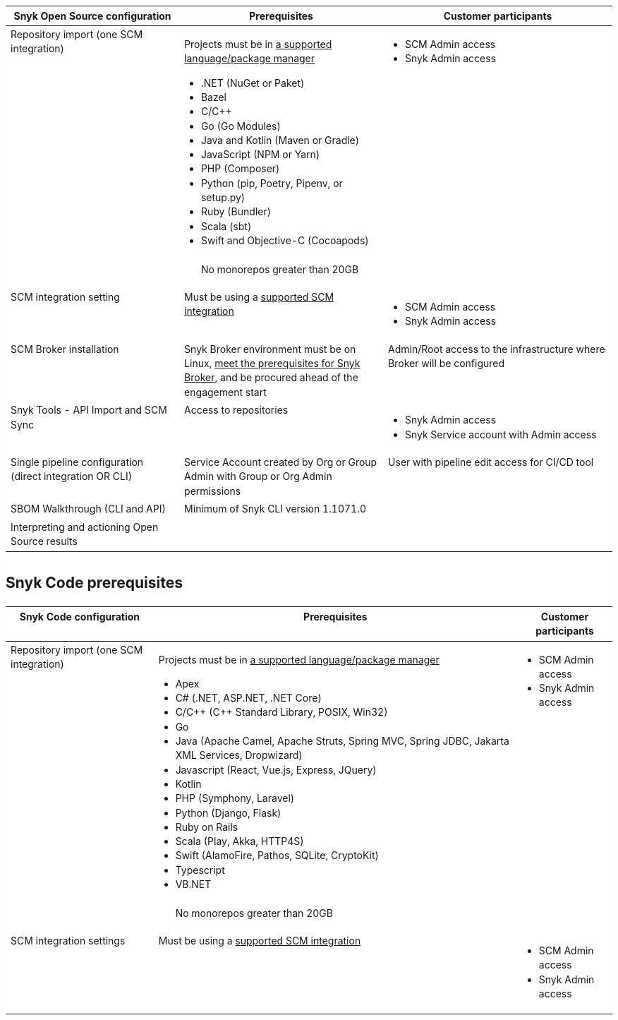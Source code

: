 <table><thead><tr><th>Snyk Open Source configuration</th><th width="275">Prerequisites</th><th>Customer participants</th></tr></thead><tbody><tr><td>Repository import (one SCM integration)</td><td><p></p><p>Projects must be in <a href="https://docs.snyk.io/scan-using-snyk/supported-languages-and-frameworks/supported-languages-frameworks-and-feature-availability-overview#open-source-and-licensing-snyk-open-source">a supported language/package manager</a></p><ul><li>.NET (NuGet or Paket)</li><li>Bazel</li><li>C/C++</li><li>Go (Go Modules)</li><li>Java and Kotlin (Maven or Gradle)</li><li>JavaScript (NPM or Yarn)</li><li>PHP (Composer)</li><li>Python (pip, Poetry, Pipenv, or setup.py)</li><li>Ruby (Bundler)</li><li>Scala (sbt)</li><li>Swift and Objective-C (Cocoapods)<br><br>No monorepos greater than 20GB</li></ul></td><td><ul><li>SCM Admin access</li><li>Snyk Admin access</li></ul></td></tr><tr><td>SCM integration setting</td><td>Must be using a <a href="../../scm-ide-and-ci-cd-integrations/snyk-scm-integrations/">supported SCM integration</a></td><td><p></p><ul><li>SCM Admin access</li><li>Snyk Admin access</li></ul></td></tr><tr><td>SCM Broker installation</td><td>Snyk Broker environment must be on Linux, <a href="../../enterprise-setup/snyk-broker/classic-broker/prepare-snyk-broker-for-deployment/#prerequisites-for-snyk-broker">meet the prerequisites for Snyk Broker</a>, and be procured ahead of the engagement start</td><td>Admin/Root access to the infrastructure where Broker will be configured</td></tr><tr><td>Snyk Tools - API Import and SCM Sync</td><td>Access to repositories</td><td><p></p><ul><li>Snyk Admin access</li><li>Snyk Service account with Admin access</li></ul></td></tr><tr><td>Single pipeline configuration (direct integration OR CLI)</td><td>Service Account created by Org or Group Admin with Group or Org Admin permissions</td><td>User with pipeline edit access for CI/CD tool</td></tr><tr><td>SBOM Walkthrough (CLI and API)</td><td>Minimum of Snyk CLI version 1.1071.0</td><td></td></tr><tr><td>Interpreting and actioning Open Source results</td><td></td><td></td></tr></tbody></table>

## Snyk Code prerequisites

| Snyk Code configuration                      | Prerequisites                                                                                                                                                                                                                                                                                                                                                                                                                                                                                                                                                                                                                                                                                                                                                                                                                     | Customer participants                                                                     |
| -------------------------------------------- | --------------------------------------------------------------------------------------------------------------------------------------------------------------------------------------------------------------------------------------------------------------------------------------------------------------------------------------------------------------------------------------------------------------------------------------------------------------------------------------------------------------------------------------------------------------------------------------------------------------------------------------------------------------------------------------------------------------------------------------------------------------------------------------------------------------------------------- | ----------------------------------------------------------------------------------------- |
| Repository import (one SCM integration)      | <p>Projects must be in <a href="https://docs.snyk.io/scan-using-snyk/supported-languages-and-frameworks/supported-languages-frameworks-and-feature-availability-overview#open-source-and-licensing-snyk-open-source">a supported language/package manager</a></p><p></p><ul><li>Apex</li><li>C# (.NET, ASP.NET, .NET Core)</li><li>C/C++ (C++ Standard Library, POSIX, Win32)</li><li>Go</li><li>Java (Apache Camel, Apache Struts, Spring MVC, Spring JDBC, Jakarta XML Services, Dropwizard)</li><li>Javascript (React, Vue.js, Express, JQuery)</li><li>Kotlin</li><li>PHP (Symphony, Laravel)</li><li>Python (Django, Flask)</li><li>Ruby on Rails</li><li>Scala (Play, Akka, HTTP4S)</li><li>Swift (AlamoFire, Pathos, SQLite, CryptoKit)</li><li>Typescript </li><li>VB.NET<br><br>No monorepos greater than 20GB</li></ul> | <p></p><ul><li>SCM Admin access</li><li>Snyk Admin access</li></ul>                       |
| SCM integration settings                     | Must be using a [supported SCM integration](../../scm-ide-and-ci-cd-integrations/snyk-scm-integrations/)                                                                                                                                                                                                                                                                                                                                                                                                                                                                                                                                                                                                                                                                                                                          | <p></p><ul><li>SCM Admin access</li><li>Snyk Admin access</li></ul>                       |